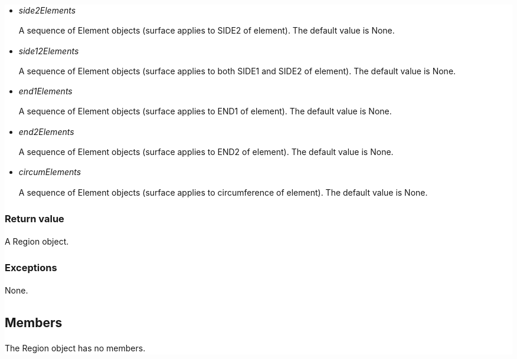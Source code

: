 - *side2Elements*

  A sequence of Element objects (surface applies to SIDE2 of element). The default value is None.

- *side12Elements*

  A sequence of Element objects (surface applies to both SIDE1 and SIDE2 of element). The default value is None.

- *end1Elements*

  A sequence of Element objects (surface applies to END1 of element). The default value is None.

- *end2Elements*

  A sequence of Element objects (surface applies to END2 of element). The default value is None.

- *circumElements*

  A sequence of Element objects (surface applies to circumference of element). The default value is None.

### Return value

A Region object.

### Exceptions

None.



## Members

The Region object has no members.